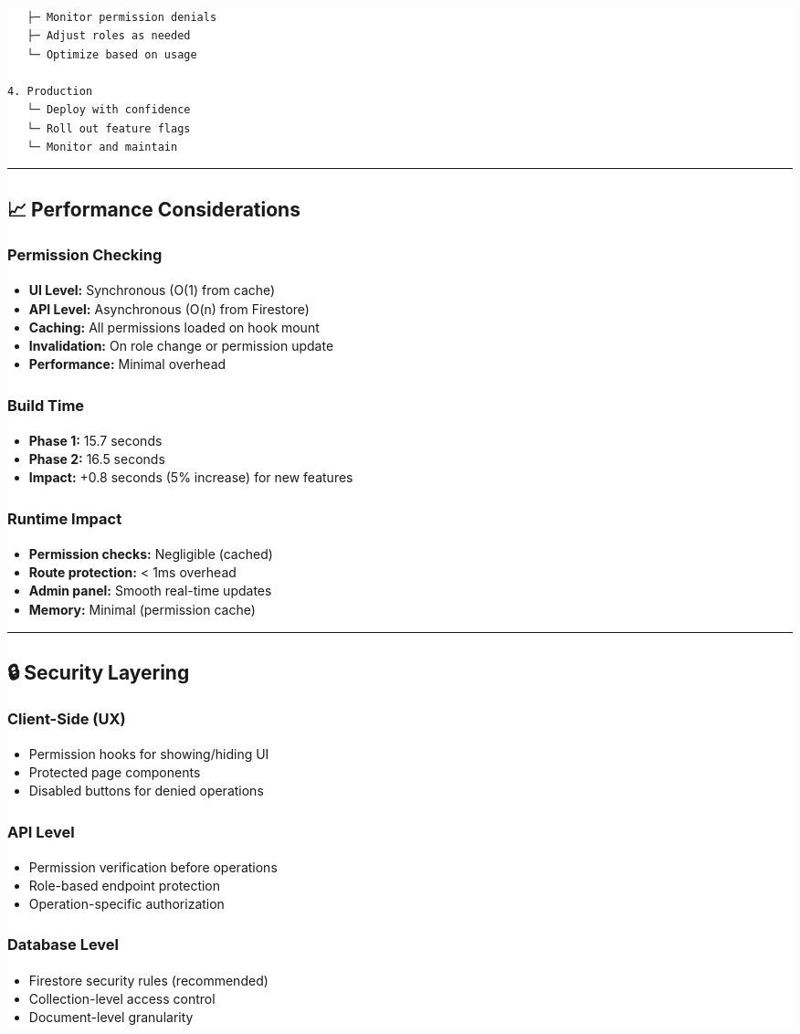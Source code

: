 ```
   ├─ Monitor permission denials
   ├─ Adjust roles as needed
   └─ Optimize based on usage

4. Production
   └─ Deploy with confidence
   └─ Roll out feature flags
   └─ Monitor and maintain
```

---

## 📈 Performance Considerations

### Permission Checking
- **UI Level:** Synchronous (O(1) from cache)
- **API Level:** Asynchronous (O(n) from Firestore)
- **Caching:** All permissions loaded on hook mount
- **Invalidation:** On role change or permission update
- **Performance:** Minimal overhead

### Build Time
- **Phase 1:** 15.7 seconds
- **Phase 2:** 16.5 seconds
- **Impact:** +0.8 seconds (5% increase) for new features

### Runtime Impact
- **Permission checks:** Negligible (cached)
- **Route protection:** < 1ms overhead
- **Admin panel:** Smooth real-time updates
- **Memory:** Minimal (permission cache)

---

## 🔒 Security Layering

### Client-Side (UX)
- Permission hooks for showing/hiding UI
- Protected page components
- Disabled buttons for denied operations

### API Level
- Permission verification before operations
- Role-based endpoint protection
- Operation-specific authorization

### Database Level
- Firestore security rules (recommended)
- Collection-level access control
- Document-level granularity
